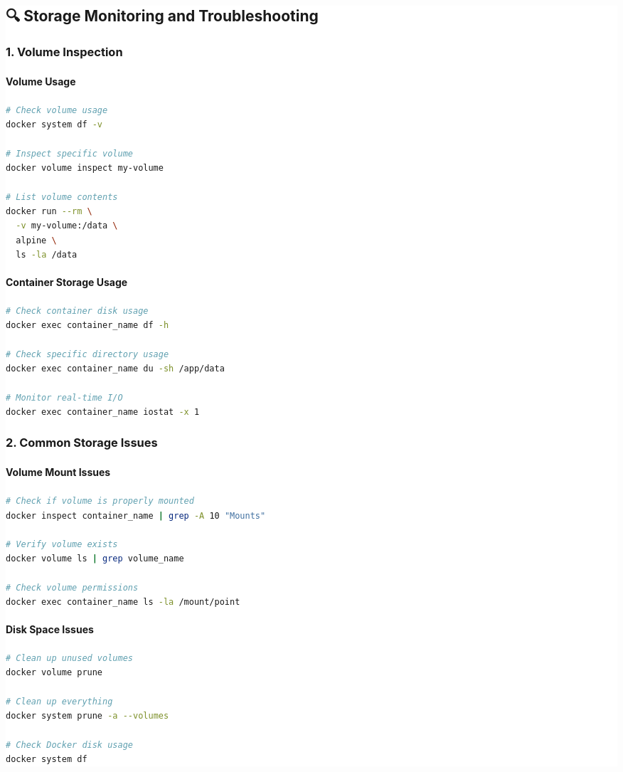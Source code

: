 ## 🔍 Storage Monitoring and Troubleshooting

### **1. Volume Inspection**

#### **Volume Usage**
```bash
# Check volume usage
docker system df -v

# Inspect specific volume
docker volume inspect my-volume

# List volume contents
docker run --rm \
  -v my-volume:/data \
  alpine \
  ls -la /data
```

#### **Container Storage Usage**
```bash
# Check container disk usage
docker exec container_name df -h

# Check specific directory usage
docker exec container_name du -sh /app/data

# Monitor real-time I/O
docker exec container_name iostat -x 1
```

### **2. Common Storage Issues**

#### **Volume Mount Issues**
```bash
# Check if volume is properly mounted
docker inspect container_name | grep -A 10 "Mounts"

# Verify volume exists
docker volume ls | grep volume_name

# Check volume permissions
docker exec container_name ls -la /mount/point
```

#### **Disk Space Issues**
```bash
# Clean up unused volumes
docker volume prune

# Clean up everything
docker system prune -a --volumes

# Check Docker disk usage
docker system df
```

